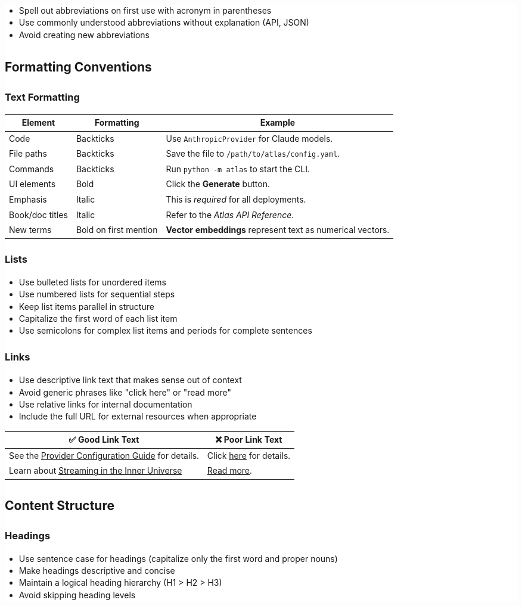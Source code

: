 - Spell out abbreviations on first use with acronym in parentheses
- Use commonly understood abbreviations without explanation (API, JSON)
- Avoid creating new abbreviations

## Formatting Conventions

### Text Formatting

| Element         | Formatting            | Example                                                    |
| --------------- | --------------------- | ---------------------------------------------------------- |
| Code            | Backticks             | Use `AnthropicProvider` for Claude models.                 |
| File paths      | Backticks             | Save the file to `/path/to/atlas/config.yaml`.             |
| Commands        | Backticks             | Run `python -m atlas` to start the CLI.                    |
| UI elements     | Bold                  | Click the **Generate** button.                             |
| Emphasis        | Italic                | This is *required* for all deployments.                    |
| Book/doc titles | Italic                | Refer to the *Atlas API Reference*.                        |
| New terms       | Bold on first mention | **Vector embeddings** represent text as numerical vectors. |

### Lists

- Use bulleted lists for unordered items
- Use numbered lists for sequential steps
- Keep list items parallel in structure
- Capitalize the first word of each list item
- Use semicolons for complex list items and periods for complete sentences

### Links

- Use descriptive link text that makes sense out of context
- Avoid generic phrases like "click here" or "read more"
- Use relative links for internal documentation
- Include the full URL for external resources when appropriate

| ✅ Good Link Text                                                                      | ❌ Poor Link Text                                        |
| ------------------------------------------------------------------------------------- | ------------------------------------------------------- |
| See the [Provider Configuration Guide](../v2/nerv/patterns/index.md) for details.     | Click [here](../v2/nerv/patterns/index.md) for details. |
| Learn about [Streaming in the Inner Universe](../v2/inner-universe/implementation.md) | [Read more](#).                                         |

## Content Structure

### Headings

- Use sentence case for headings (capitalize only the first word and proper nouns)
- Make headings descriptive and concise
- Maintain a logical heading hierarchy (H1 > H2 > H3)
- Avoid skipping heading levels
